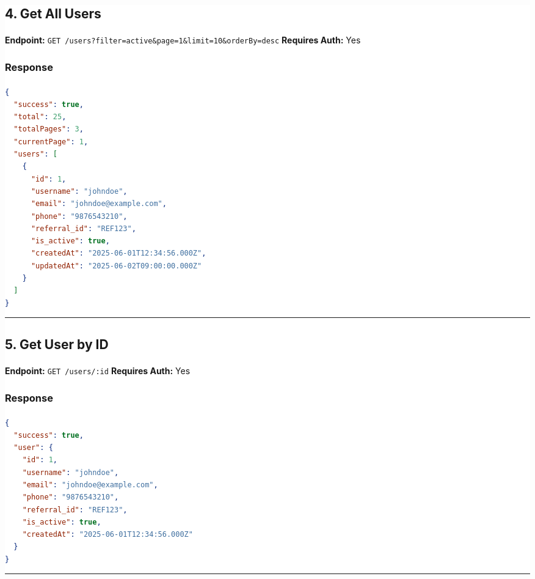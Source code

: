 ## 4. Get All Users

**Endpoint:** `GET /users?filter=active&page=1&limit=10&orderBy=desc`
**Requires Auth:**  Yes

###  Response

```json
{
  "success": true,
  "total": 25,
  "totalPages": 3,
  "currentPage": 1,
  "users": [
    {
      "id": 1,
      "username": "johndoe",
      "email": "johndoe@example.com",
      "phone": "9876543210",
      "referral_id": "REF123",
      "is_active": true,
      "createdAt": "2025-06-01T12:34:56.000Z",
      "updatedAt": "2025-06-02T09:00:00.000Z"
    }
  ]
}
```

---

## 5. Get User by ID

**Endpoint:** `GET /users/:id`
**Requires Auth:** Yes

###  Response

```json
{
  "success": true,
  "user": {
    "id": 1,
    "username": "johndoe",
    "email": "johndoe@example.com",
    "phone": "9876543210",
    "referral_id": "REF123",
    "is_active": true,
    "createdAt": "2025-06-01T12:34:56.000Z"
  }
}
```

---
